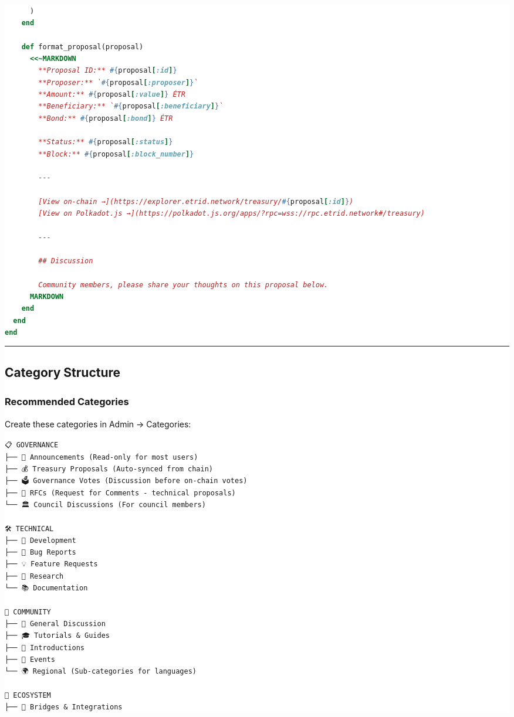 ```ruby
      )
    end

    def format_proposal(proposal)
      <<~MARKDOWN
        **Proposal ID:** #{proposal[:id]}
        **Proposer:** `#{proposal[:proposer]}`
        **Amount:** #{proposal[:value]} ÉTR
        **Beneficiary:** `#{proposal[:beneficiary]}`
        **Bond:** #{proposal[:bond]} ÉTR

        **Status:** #{proposal[:status]}
        **Block:** #{proposal[:block_number]}

        ---

        [View on-chain →](https://explorer.etrid.network/treasury/#{proposal[:id]})
        [View on Polkadot.js →](https://polkadot.js.org/apps/?rpc=wss://rpc.etrid.network#/treasury)

        ---

        ## Discussion

        Community members, please share your thoughts on this proposal below.
      MARKDOWN
    end
  end
end
```

---

## Category Structure

### Recommended Categories

Create these categories in Admin → Categories:

```
📋 GOVERNANCE
├── 📢 Announcements (Read-only for most users)
├── 💰 Treasury Proposals (Auto-synced from chain)
├── 🗳️ Governance Votes (Discussion before on-chain votes)
├── 📝 RFCs (Request for Comments - technical proposals)
└── 🏛️ Council Discussions (For council members)

🛠️ TECHNICAL
├── 🔧 Development
├── 🐛 Bug Reports
├── 💡 Feature Requests
├── 🔬 Research
└── 📚 Documentation

👥 COMMUNITY
├── 💬 General Discussion
├── 🎓 Tutorials & Guides
├── 🤝 Introductions
├── 🎉 Events
└── 🌍 Regional (Sub-categories for languages)

🔗 ECOSYSTEM
├── 🌉 Bridges & Integrations
```
